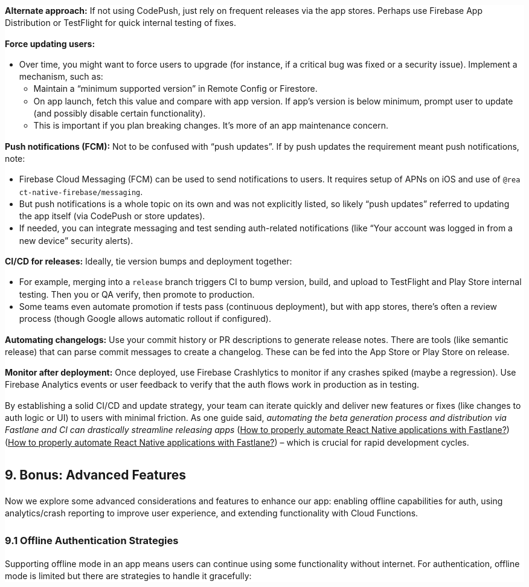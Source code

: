 **Alternate approach:** If not using CodePush, just rely on frequent releases via the app stores. Perhaps use Firebase App Distribution or TestFlight for quick internal testing of fixes.

**Force updating users:**

- Over time, you might want to force users to upgrade (for instance, if a critical bug was fixed or a security issue). Implement a mechanism, such as:
  - Maintain a “minimum supported version” in Remote Config or Firestore.
  - On app launch, fetch this value and compare with app version. If app’s version is below minimum, prompt user to update (and possibly disable certain functionality).
  - This is important if you plan breaking changes. It’s more of an app maintenance concern.

**Push notifications (FCM):** Not to be confused with “push updates”. If by push updates the requirement meant push notifications, note:

- Firebase Cloud Messaging (FCM) can be used to send notifications to users. It requires setup of APNs on iOS and use of `@react-native-firebase/messaging`.
- But push notifications is a whole topic on its own and was not explicitly listed, so likely “push updates” referred to updating the app itself (via CodePush or store updates).
- If needed, you can integrate messaging and test sending auth-related notifications (like “Your account was logged in from a new device” security alerts).

**CI/CD for releases:** Ideally, tie version bumps and deployment together:

- For example, merging into a `release` branch triggers CI to bump version, build, and upload to TestFlight and Play Store internal testing. Then you or QA verify, then promote to production.
- Some teams even automate promotion if tests pass (continuous deployment), but with app stores, there’s often a review process (though Google allows automatic rollout if configured).

**Automating changelogs:** Use your commit history or PR descriptions to generate release notes. There are tools (like semantic release) that can parse commit messages to create a changelog. These can be fed into the App Store or Play Store on release.

**Monitor after deployment:** Once deployed, use Firebase Crashlytics to monitor if any crashes spiked (maybe a regression). Use Firebase Analytics events or user feedback to verify that the auth flows work in production as in testing.

By establishing a solid CI/CD and update strategy, your team can iterate quickly and deliver new features or fixes (like changes to auth logic or UI) to users with minimal friction. As one guide said, _automating the beta generation process and distribution via Fastlane and CI can drastically streamline releasing apps_ ([How to properly automate React Native applications with Fastlane?](https://pleodigital.com/en/blog/react-native-continuous-integration#:~:text=In%20this%20article%2C%20you%20will,and%20how%20to%20configure%20circleCi)) ([How to properly automate React Native applications with Fastlane?](https://pleodigital.com/en/blog/react-native-continuous-integration#:~:text=There%20are%20several%20solutions%20to,fixes%2C%20and%20sample%20configuration%20files)) – which is crucial for rapid development cycles.

## 9. Bonus: Advanced Features

Now we explore some advanced considerations and features to enhance our app: enabling offline capabilities for auth, using analytics/crash reporting to improve user experience, and extending functionality with Cloud Functions.

### 9.1 Offline Authentication Strategies

Supporting offline mode in an app means users can continue using some functionality without internet. For authentication, offline mode is limited but there are strategies to handle it gracefully:

